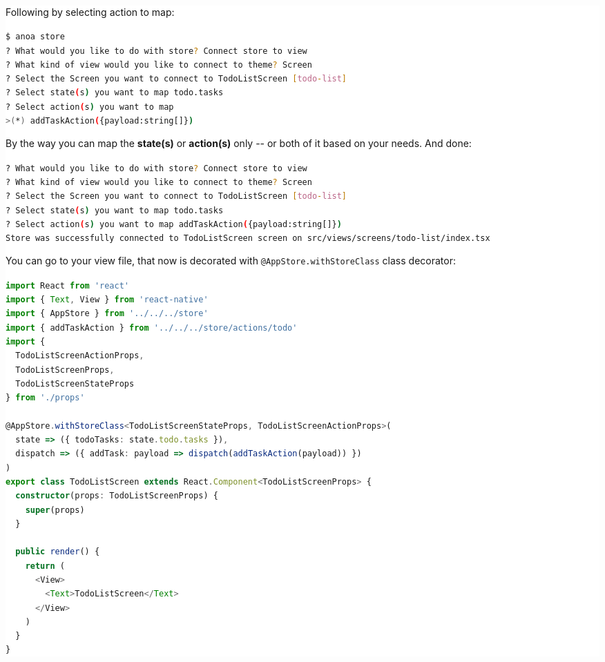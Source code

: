 Following by selecting action to map:

```bash
$ anoa store
? What would you like to do with store? Connect store to view
? What kind of view would you like to connect to theme? Screen
? Select the Screen you want to connect to TodoListScreen [todo-list]
? Select state(s) you want to map todo.tasks
? Select action(s) you want to map
>(*) addTaskAction({payload:string[]})
```

By the way you can map the **state(s)** or **action(s)** only -- or both of it based on your needs.
And done:

```bash
? What would you like to do with store? Connect store to view
? What kind of view would you like to connect to theme? Screen
? Select the Screen you want to connect to TodoListScreen [todo-list]
? Select state(s) you want to map todo.tasks
? Select action(s) you want to map addTaskAction({payload:string[]})
Store was successfully connected to TodoListScreen screen on src/views/screens/todo-list/index.tsx
```

You can go to your view file, that now is decorated with `@AppStore.withStoreClass` class decorator:

```typescript
import React from 'react'
import { Text, View } from 'react-native'
import { AppStore } from '../../../store'
import { addTaskAction } from '../../../store/actions/todo'
import {
  TodoListScreenActionProps,
  TodoListScreenProps,
  TodoListScreenStateProps
} from './props'

@AppStore.withStoreClass<TodoListScreenStateProps, TodoListScreenActionProps>(
  state => ({ todoTasks: state.todo.tasks }),
  dispatch => ({ addTask: payload => dispatch(addTaskAction(payload)) })
)
export class TodoListScreen extends React.Component<TodoListScreenProps> {
  constructor(props: TodoListScreenProps) {
    super(props)
  }

  public render() {
    return (
      <View>
        <Text>TodoListScreen</Text>
      </View>
    )
  }
}
```
